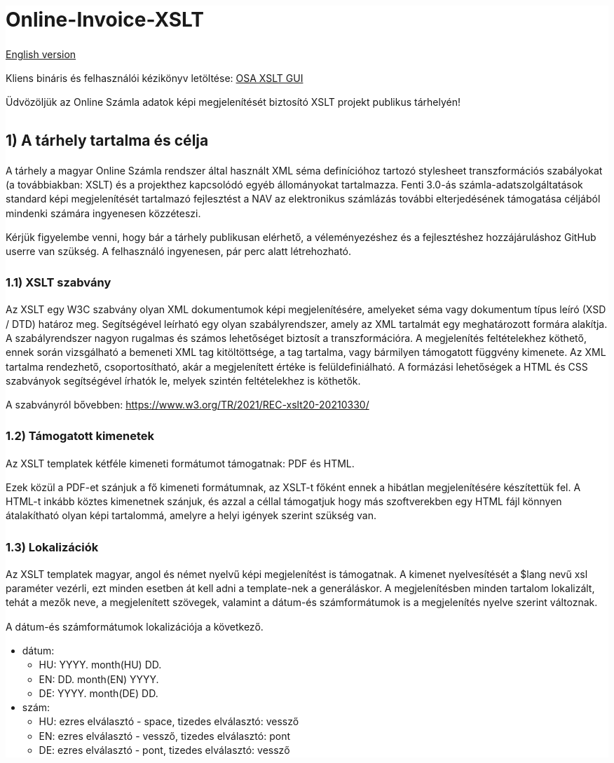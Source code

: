 # Online-Invoice-XSLT

[English version](#online-invoice-xslt-EN)

Kliens bináris és felhasználói kézikönyv letöltése: [OSA XSLT GUI](https://github.com/nav-gov-hu/Online-Invoice-XSLT/releases)

Üdvözöljük az Online Számla adatok képi megjelenítését biztosító XSLT projekt publikus tárhelyén!

## 1) A tárhely tartalma és célja

A tárhely a magyar Online Számla rendszer által használt XML séma definícióhoz tartozó stylesheet transzformációs szabályokat (a továbbiakban: XSLT) és a projekthez kapcsolódó egyéb állományokat tartalmazza. Fenti 3.0-ás számla-adatszolgáltatások standard képi megjelenítését tartalmazó fejlesztést a NAV az elektronikus számlázás további elterjedésének támogatása céljából mindenki számára ingyenesen közzéteszi.

Kérjük figyelembe venni, hogy bár a tárhely publikusan elérhető, a véleményezéshez és a fejlesztéshez hozzájáruláshoz GitHub userre van szükség. A felhasználó ingyenesen, pár perc alatt létrehozható.

### 1.1) XSLT szabvány

Az XSLT egy W3C szabvány olyan XML dokumentumok képi megjelenítésére, amelyeket séma vagy dokumentum típus leíró (XSD / DTD) határoz meg. Segítségével leírható egy olyan szabályrendszer, amely az XML tartalmát egy meghatározott formára alakítja. A szabályrendszer nagyon rugalmas és számos lehetőséget biztosít a transzformációra. A megjelenítés feltételekhez köthető, ennek során vizsgálható a bemeneti XML tag kitöltöttsége, a tag tartalma, vagy bármilyen támogatott függvény kimenete. Az XML tartalma rendezhető, csoportosítható, akár a megjelenített értéke is felüldefiniálható. A formázási lehetőségek a HTML és CSS szabványok segítségével írhatók le, melyek szintén feltételekhez is köthetők.

A szabványról bővebben: https://www.w3.org/TR/2021/REC-xslt20-20210330/

### 1.2) Támogatott kimenetek

Az XSLT templatek kétféle kimeneti formátumot támogatnak: PDF és HTML.

Ezek közül a PDF-et szánjuk a fő kimeneti formátumnak, az XSLT-t főként ennek a hibátlan megjelenítésére készítettük fel. A HTML-t inkább köztes kimenetnek szánjuk, és azzal a céllal támogatjuk hogy más szoftverekben egy HTML fájl könnyen átalakítható olyan képi tartalommá, amelyre a helyi igények szerint szükség van.

### 1.3) Lokalizációk

Az XSLT templatek magyar, angol és német nyelvű képi megjelenítést is támogatnak. A kimenet nyelvesítését a $lang nevű xsl paraméter vezérli, ezt minden esetben át kell adni a template-nek a generáláskor. A megjelenítésben minden tartalom lokalizált, tehát a mezők neve, a megjelenített szövegek, valamint a dátum-és számformátumok is a megjelenítés nyelve szerint változnak.

 A dátum-és számformátumok lokalizációja a következő.

- dátum: 
	- HU: YYYY. month(HU) DD.
	- EN: DD. month(EN) YYYY.
	- DE: YYYY. month(DE) DD.
- szám:
 	- HU: ezres elválasztó - space, tizedes elválasztó: vessző
  	- EN: ezres elválasztó - vessző, tizedes elválasztó: pont
  	- DE: ezres elválasztó - pont, tizedes elválasztó: vessző
